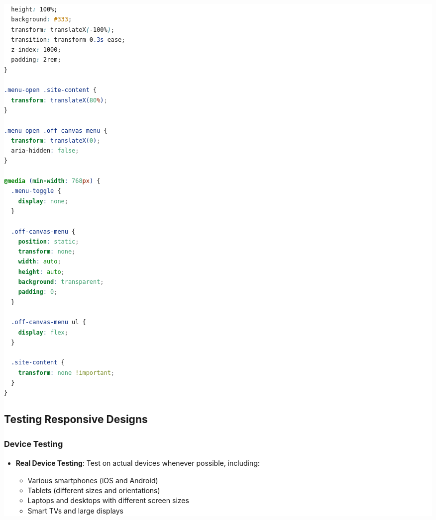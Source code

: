 ```css
  height: 100%;
  background: #333;
  transform: translateX(-100%);
  transition: transform 0.3s ease;
  z-index: 1000;
  padding: 2rem;
}

.menu-open .site-content {
  transform: translateX(80%);
}

.menu-open .off-canvas-menu {
  transform: translateX(0);
  aria-hidden: false;
}

@media (min-width: 768px) {
  .menu-toggle {
    display: none;
  }

  .off-canvas-menu {
    position: static;
    transform: none;
    width: auto;
    height: auto;
    background: transparent;
    padding: 0;
  }

  .off-canvas-menu ul {
    display: flex;
  }

  .site-content {
    transform: none !important;
  }
}
```

## Testing Responsive Designs

### Device Testing

- **Real Device Testing**: Test on actual devices whenever possible, including:

  - Various smartphones (iOS and Android)
  - Tablets (different sizes and orientations)
  - Laptops and desktops with different screen sizes
  - Smart TVs and large displays
